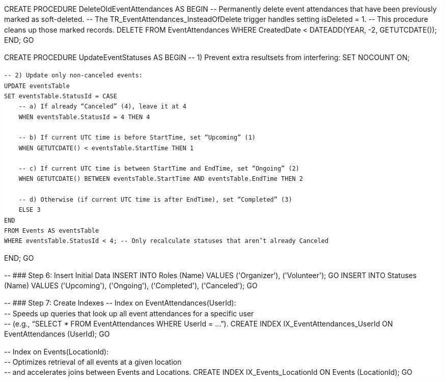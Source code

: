 CREATE PROCEDURE DeleteOldEventAttendances AS
BEGIN
    -- Permanently delete event attendances that have been previously marked as soft-deleted.
    -- The TR_EventAttendances_InsteadOfDelete trigger handles setting isDeleted = 1.
    -- This procedure cleans up those marked records.
    DELETE FROM EventAttendances
    WHERE CreatedDate < DATEADD(YEAR, -2, GETUTCDATE());
END;
GO

CREATE PROCEDURE UpdateEventStatuses
AS
BEGIN
    -- 1) Prevent extra resultsets from interfering:
    SET NOCOUNT ON;

    -- 2) Update only non‑canceled events:
    UPDATE eventsTable
    SET eventsTable.StatusId = CASE
        -- a) If already “Canceled” (4), leave it at 4
        WHEN eventsTable.StatusId = 4 THEN 4 

        -- b) If current UTC time is before StartTime, set “Upcoming” (1)
        WHEN GETUTCDATE() < eventsTable.StartTime THEN 1

        -- c) If current UTC time is between StartTime and EndTime, set “Ongoing” (2)
        WHEN GETUTCDATE() BETWEEN eventsTable.StartTime AND eventsTable.EndTime THEN 2

        -- d) Otherwise (if current UTC time is after EndTime), set “Completed” (3)
        ELSE 3
    END
    FROM Events AS eventsTable
    WHERE eventsTable.StatusId < 4; -- Only recalculate statuses that aren’t already Canceled
END;
GO

-- ### Step 6: Insert Initial Data
INSERT INTO Roles (Name) VALUES ('Organizer'), ('Volunteer');
GO
INSERT INTO Statuses (Name) VALUES ('Upcoming'), ('Ongoing'), ('Completed'), ('Canceled');
GO

-- ### Step 7: Create Indexes
-- Index on EventAttendances(UserId):  
--   Speeds up queries that look up all event attendances for a specific user  
--   (e.g., “SELECT * FROM EventAttendances WHERE UserId = …”).
CREATE INDEX IX_EventAttendances_UserId ON EventAttendances (UserId);
GO

-- Index on Events(LocationId):  
--   Optimizes retrieval of all events at a given location  
--   and accelerates joins between Events and Locations.
CREATE INDEX IX_Events_LocationId ON Events (LocationId);
GO

